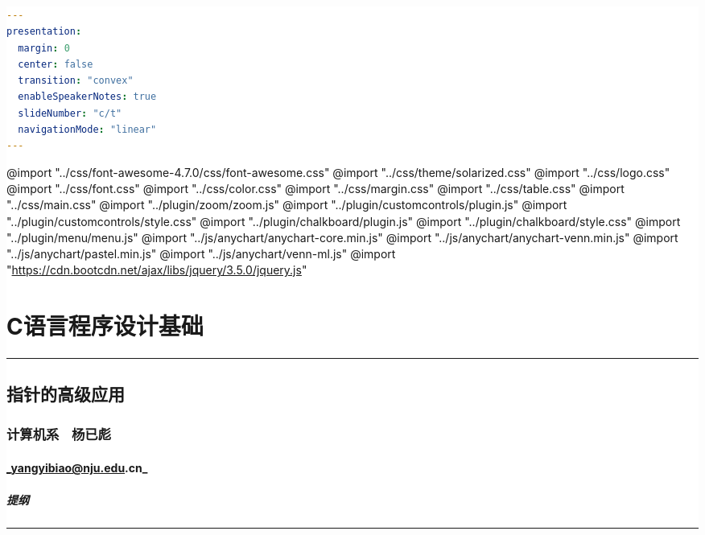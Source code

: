 ```yaml
---
presentation:
  margin: 0
  center: false
  transition: "convex"
  enableSpeakerNotes: true
  slideNumber: "c/t"
  navigationMode: "linear"
---
```


@import "../css/font-awesome-4.7.0/css/font-awesome.css"
@import "../css/theme/solarized.css"
@import "../css/logo.css"
@import "../css/font.css"
@import "../css/color.css"
@import "../css/margin.css"
@import "../css/table.css"
@import "../css/main.css"
@import "../plugin/zoom/zoom.js"
@import "../plugin/customcontrols/plugin.js"
@import "../plugin/customcontrols/style.css"
@import "../plugin/chalkboard/plugin.js"
@import "../plugin/chalkboard/style.css"
@import "../plugin/menu/menu.js"
@import "../js/anychart/anychart-core.min.js"
@import "../js/anychart/anychart-venn.min.js"
@import "../js/anychart/pastel.min.js"
@import "../js/anychart/venn-ml.js"
@import "https://cdn.bootcdn.net/ajax/libs/jquery/3.5.0/jquery.js"



<div class="bottom20"></div>

# C语言程序设计基础

<hr class="width50 center">

## 指针的高级应用


<div class="bottom8"></div>

### 计算机系 &nbsp;&nbsp; 杨已彪

#### _yangyibiao@nju.edu.cn_





##### 提纲

---